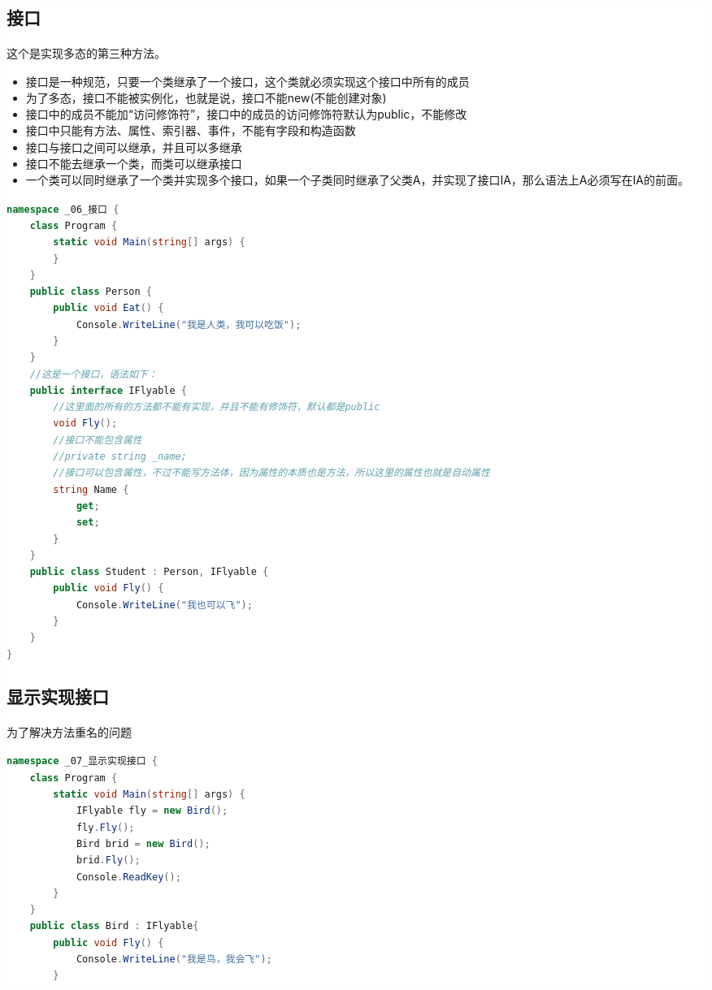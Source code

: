 

## 接口

这个是实现多态的第三种方法。

* 接口是一种规范，只要一个类继承了一个接口，这个类就必须实现这个接口中所有的成员
* 为了多态，接口不能被实例化，也就是说，接口不能new(不能创建对象)
* 接口中的成员不能加“访问修饰符”，接口中的成员的访问修饰符默认为public，不能修改
* 接口中只能有方法、属性、索引器、事件，不能有字段和构造函数
* 接口与接口之间可以继承，并且可以多继承
* 接口不能去继承一个类，而类可以继承接口
* 一个类可以同时继承了一个类并实现多个接口，如果一个子类同时继承了父类A，并实现了接口IA，那么语法上A必须写在IA的前面。

```c#
namespace _06_接口 {
    class Program {
        static void Main(string[] args) {
        }
    }
    public class Person {
        public void Eat() {
            Console.WriteLine("我是人类，我可以吃饭");
        }
    }
    //这是一个接口，语法如下：
    public interface IFlyable {
        //这里面的所有的方法都不能有实现，并且不能有修饰符，默认都是public
        void Fly();
        //接口不能包含属性
        //private string _name;
        //接口可以包含属性，不过不能写方法体，因为属性的本质也是方法，所以这里的属性也就是自动属性
        string Name {
            get;
            set;
        }
    }
    public class Student : Person, IFlyable {
        public void Fly() {
            Console.WriteLine("我也可以飞");
        }
    }
}
```



## 显示实现接口

为了解决方法重名的问题

```c#
namespace _07_显示实现接口 {
    class Program {
        static void Main(string[] args) {
            IFlyable fly = new Bird();
            fly.Fly();
            Bird brid = new Bird();
            brid.Fly();
            Console.ReadKey();
        }
    }
    public class Bird : IFlyable{
        public void Fly() {
            Console.WriteLine("我是鸟，我会飞");
        }
```